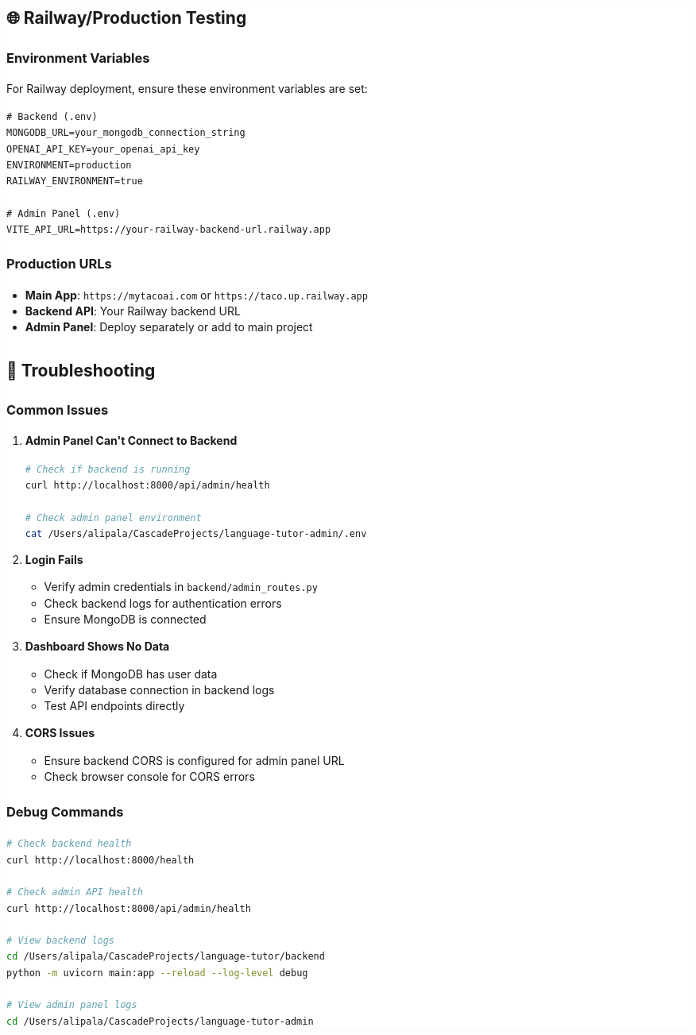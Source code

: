 ## 🌐 Railway/Production Testing

### Environment Variables

For Railway deployment, ensure these environment variables are set:

```env
# Backend (.env)
MONGODB_URL=your_mongodb_connection_string
OPENAI_API_KEY=your_openai_api_key
ENVIRONMENT=production
RAILWAY_ENVIRONMENT=true

# Admin Panel (.env)
VITE_API_URL=https://your-railway-backend-url.railway.app
```

### Production URLs

- **Main App**: `https://mytacoai.com` or `https://taco.up.railway.app`
- **Backend API**: Your Railway backend URL
- **Admin Panel**: Deploy separately or add to main project

## 🔧 Troubleshooting

### Common Issues

1. **Admin Panel Can't Connect to Backend**
   ```bash
   # Check if backend is running
   curl http://localhost:8000/api/admin/health
   
   # Check admin panel environment
   cat /Users/alipala/CascadeProjects/language-tutor-admin/.env
   ```

2. **Login Fails**
   - Verify admin credentials in `backend/admin_routes.py`
   - Check backend logs for authentication errors
   - Ensure MongoDB is connected

3. **Dashboard Shows No Data**
   - Check if MongoDB has user data
   - Verify database connection in backend logs
   - Test API endpoints directly

4. **CORS Issues**
   - Ensure backend CORS is configured for admin panel URL
   - Check browser console for CORS errors

### Debug Commands

```bash
# Check backend health
curl http://localhost:8000/health

# Check admin API health
curl http://localhost:8000/api/admin/health

# View backend logs
cd /Users/alipala/CascadeProjects/language-tutor/backend
python -m uvicorn main:app --reload --log-level debug

# View admin panel logs
cd /Users/alipala/CascadeProjects/language-tutor-admin
```